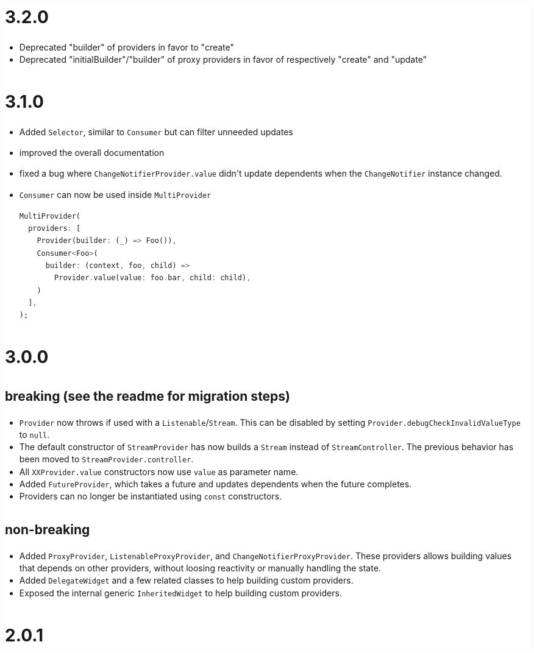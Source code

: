 # 3.2.0

- Deprecated "builder" of providers in favor to "create"
- Deprecated "initialBuilder"/"builder" of proxy providers in favor of respectively
  "create" and "update"

# 3.1.0

- Added `Selector`, similar to `Consumer` but can filter unneeded updates
- improved the overall documentation
- fixed a bug where `ChangeNotifierProvider.value` didn't update dependents
  when the `ChangeNotifier` instance changed.
- `Consumer` can now be used inside `MultiProvider`

  ```dart
  MultiProvider(
    providers: [
      Provider(builder: (_) => Foo()),
      Consumer<Foo>(
        builder: (context, foo, child) =>
          Provider.value(value: foo.bar, child: child),
      )
    ],
  );
  ```

# 3.0.0

## breaking (see the readme for migration steps)

- `Provider` now throws if used with a `Listenable`/`Stream`. This can be disabled by setting
  `Provider.debugCheckInvalidValueType` to `null`.
- The default constructor of `StreamProvider` has now builds a `Stream`
  instead of `StreamController`. The previous behavior has been moved to `StreamProvider.controller`.
- All `XXProvider.value` constructors now use `value` as parameter name.
- Added `FutureProvider`, which takes a future and updates dependents when the future completes.
- Providers can no longer be instantiated using `const` constructors.

## non-breaking

- Added `ProxyProvider`, `ListenableProxyProvider`, and `ChangeNotifierProxyProvider`.
  These providers allows building values that depends on other providers,
  without loosing reactivity or manually handling the state.
- Added `DelegateWidget` and a few related classes to help building custom providers.
- Exposed the internal generic `InheritedWidget` to help building custom providers.

# 2.0.1
